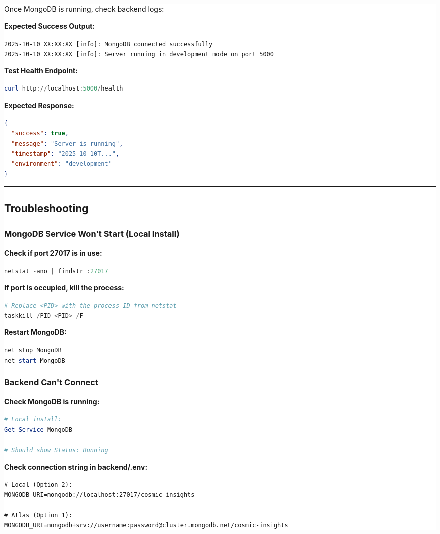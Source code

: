 Once MongoDB is running, check backend logs:

**Expected Success Output:**
```
2025-10-10 XX:XX:XX [info]: MongoDB connected successfully
2025-10-10 XX:XX:XX [info]: Server running in development mode on port 5000
```

**Test Health Endpoint:**
```powershell
curl http://localhost:5000/health
```

**Expected Response:**
```json
{
  "success": true,
  "message": "Server is running",
  "timestamp": "2025-10-10T...",
  "environment": "development"
}
```

---

## Troubleshooting

### MongoDB Service Won't Start (Local Install)

**Check if port 27017 is in use:**
```powershell
netstat -ano | findstr :27017
```

**If port is occupied, kill the process:**
```powershell
# Replace <PID> with the process ID from netstat
taskkill /PID <PID> /F
```

**Restart MongoDB:**
```powershell
net stop MongoDB
net start MongoDB
```

### Backend Can't Connect

**Check MongoDB is running:**
```powershell
# Local install:
Get-Service MongoDB

# Should show Status: Running
```

**Check connection string in backend/.env:**
```env
# Local (Option 2):
MONGODB_URI=mongodb://localhost:27017/cosmic-insights

# Atlas (Option 1):
MONGODB_URI=mongodb+srv://username:password@cluster.mongodb.net/cosmic-insights
```
